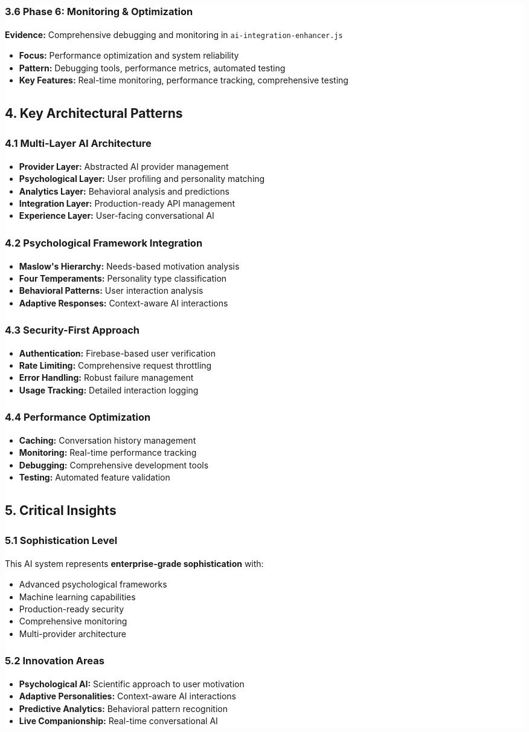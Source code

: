 ### 3.6 Phase 6: Monitoring & Optimization
**Evidence:** Comprehensive debugging and monitoring in `ai-integration-enhancer.js`
- **Focus:** Performance optimization and system reliability
- **Pattern:** Debugging tools, performance metrics, automated testing
- **Key Features:** Real-time monitoring, performance tracking, comprehensive testing

## 4. Key Architectural Patterns

### 4.1 Multi-Layer AI Architecture
- **Provider Layer:** Abstracted AI provider management
- **Psychological Layer:** User profiling and personality matching
- **Analytics Layer:** Behavioral analysis and predictions
- **Integration Layer:** Production-ready API management
- **Experience Layer:** User-facing conversational AI

### 4.2 Psychological Framework Integration
- **Maslow's Hierarchy:** Needs-based motivation analysis
- **Four Temperaments:** Personality type classification
- **Behavioral Patterns:** User interaction analysis
- **Adaptive Responses:** Context-aware AI interactions

### 4.3 Security-First Approach
- **Authentication:** Firebase-based user verification
- **Rate Limiting:** Comprehensive request throttling
- **Error Handling:** Robust failure management
- **Usage Tracking:** Detailed interaction logging

### 4.4 Performance Optimization
- **Caching:** Conversation history management
- **Monitoring:** Real-time performance tracking
- **Debugging:** Comprehensive development tools
- **Testing:** Automated feature validation

## 5. Critical Insights

### 5.1 Sophistication Level
This AI system represents **enterprise-grade sophistication** with:
- Advanced psychological frameworks
- Machine learning capabilities
- Production-ready security
- Comprehensive monitoring
- Multi-provider architecture

### 5.2 Innovation Areas
- **Psychological AI:** Scientific approach to user motivation
- **Adaptive Personalities:** Context-aware AI interactions
- **Predictive Analytics:** Behavioral pattern recognition
- **Live Companionship:** Real-time conversational AI
